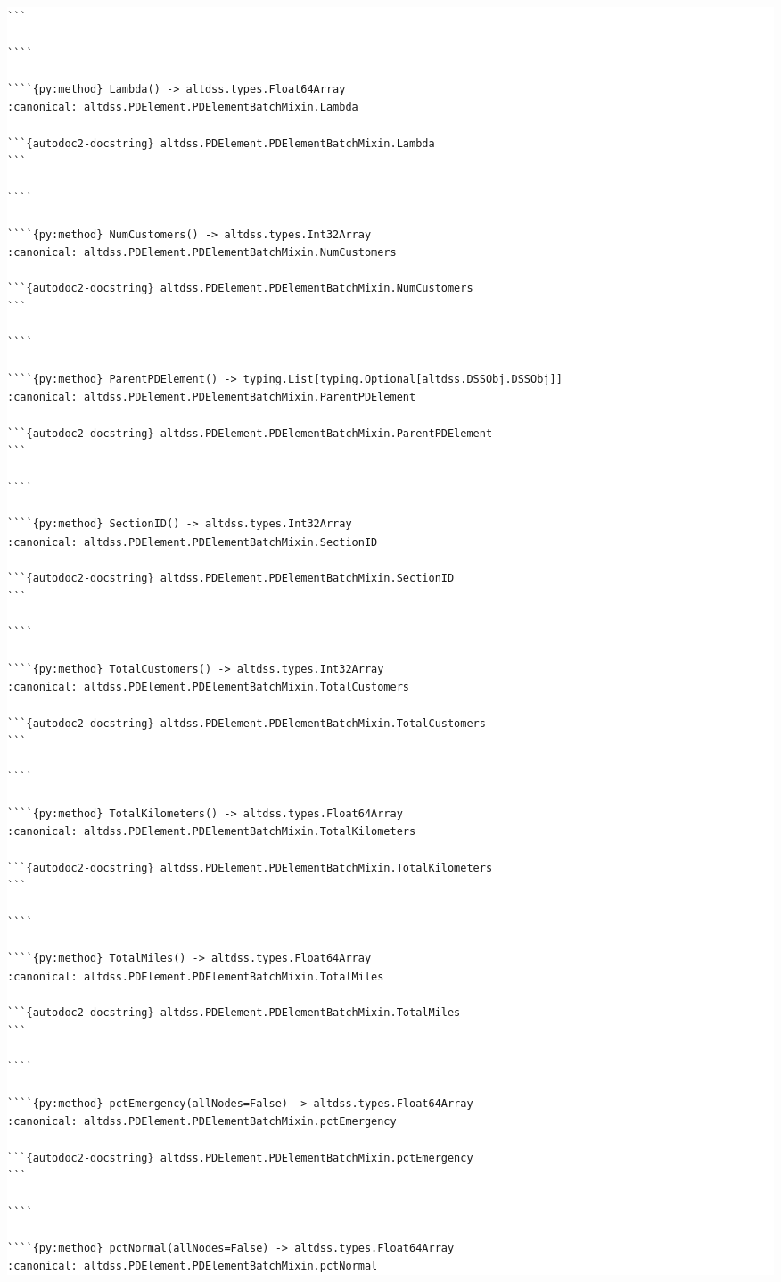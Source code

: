 `````{py:class} PDElementBatchMixin
```

````

````{py:method} Lambda() -> altdss.types.Float64Array
:canonical: altdss.PDElement.PDElementBatchMixin.Lambda

```{autodoc2-docstring} altdss.PDElement.PDElementBatchMixin.Lambda
```

````

````{py:method} NumCustomers() -> altdss.types.Int32Array
:canonical: altdss.PDElement.PDElementBatchMixin.NumCustomers

```{autodoc2-docstring} altdss.PDElement.PDElementBatchMixin.NumCustomers
```

````

````{py:method} ParentPDElement() -> typing.List[typing.Optional[altdss.DSSObj.DSSObj]]
:canonical: altdss.PDElement.PDElementBatchMixin.ParentPDElement

```{autodoc2-docstring} altdss.PDElement.PDElementBatchMixin.ParentPDElement
```

````

````{py:method} SectionID() -> altdss.types.Int32Array
:canonical: altdss.PDElement.PDElementBatchMixin.SectionID

```{autodoc2-docstring} altdss.PDElement.PDElementBatchMixin.SectionID
```

````

````{py:method} TotalCustomers() -> altdss.types.Int32Array
:canonical: altdss.PDElement.PDElementBatchMixin.TotalCustomers

```{autodoc2-docstring} altdss.PDElement.PDElementBatchMixin.TotalCustomers
```

````

````{py:method} TotalKilometers() -> altdss.types.Float64Array
:canonical: altdss.PDElement.PDElementBatchMixin.TotalKilometers

```{autodoc2-docstring} altdss.PDElement.PDElementBatchMixin.TotalKilometers
```

````

````{py:method} TotalMiles() -> altdss.types.Float64Array
:canonical: altdss.PDElement.PDElementBatchMixin.TotalMiles

```{autodoc2-docstring} altdss.PDElement.PDElementBatchMixin.TotalMiles
```

````

````{py:method} pctEmergency(allNodes=False) -> altdss.types.Float64Array
:canonical: altdss.PDElement.PDElementBatchMixin.pctEmergency

```{autodoc2-docstring} altdss.PDElement.PDElementBatchMixin.pctEmergency
```

````

````{py:method} pctNormal(allNodes=False) -> altdss.types.Float64Array
:canonical: altdss.PDElement.PDElementBatchMixin.pctNormal
`````